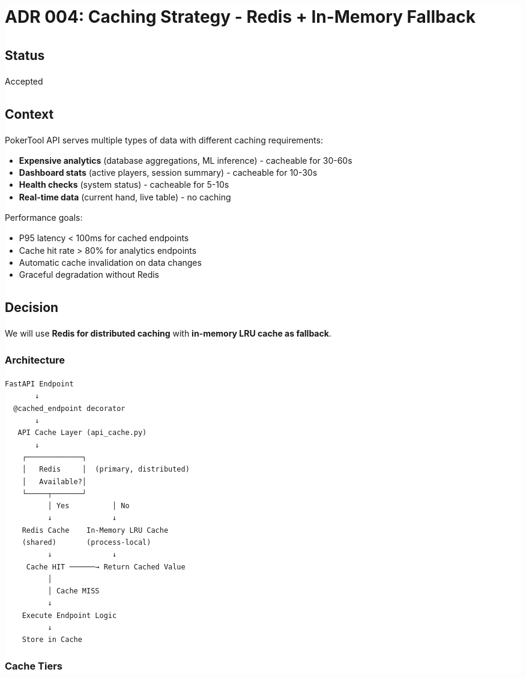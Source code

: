 # ADR 004: Caching Strategy - Redis + In-Memory Fallback

## Status
Accepted

## Context
PokerTool API serves multiple types of data with different caching requirements:
- **Expensive analytics** (database aggregations, ML inference) - cacheable for 30-60s
- **Dashboard stats** (active players, session summary) - cacheable for 10-30s
- **Health checks** (system status) - cacheable for 5-10s
- **Real-time data** (current hand, live table) - no caching

Performance goals:
- P95 latency < 100ms for cached endpoints
- Cache hit rate > 80% for analytics endpoints
- Automatic cache invalidation on data changes
- Graceful degradation without Redis

## Decision
We will use **Redis for distributed caching** with **in-memory LRU cache as fallback**.

### Architecture

```
FastAPI Endpoint
       ↓
  @cached_endpoint decorator
       ↓
   API Cache Layer (api_cache.py)
       ↓
    ┌─────────────┐
    │   Redis     │  (primary, distributed)
    │   Available?│
    └─────┬───────┘
          │ Yes          │ No
          ↓              ↓
    Redis Cache    In-Memory LRU Cache
    (shared)       (process-local)
          ↓              ↓
     Cache HIT ──────→ Return Cached Value
          │
          │ Cache MISS
          ↓
    Execute Endpoint Logic
          ↓
    Store in Cache
```

### Cache Tiers
